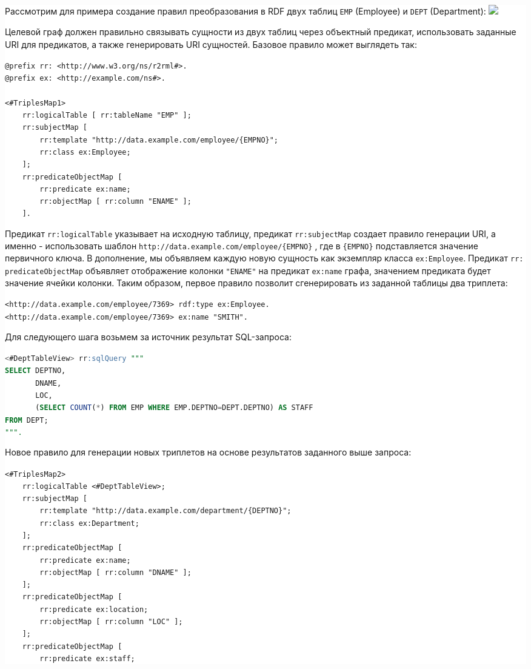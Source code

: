Рассмотрим для примера создание правил преобразования в RDF двух таблиц `EMP` (Employee) и `DEPT` (Department):
![](/kgcourse2021/assets/images/l5/l5_r2rml_ex1.png)


Целевой граф должен правильно связывать сущности из двух таблиц через объектный предикат, использовать заданные URI для предикатов, а также генерировать URI сущностей. Базовое правило может выглядеть так:

```turtle
@prefix rr: <http://www.w3.org/ns/r2rml#>.
@prefix ex: <http://example.com/ns#>.

<#TriplesMap1>
    rr:logicalTable [ rr:tableName "EMP" ];
    rr:subjectMap [
        rr:template "http://data.example.com/employee/{EMPNO}";
        rr:class ex:Employee;
    ];
    rr:predicateObjectMap [
        rr:predicate ex:name;
        rr:objectMap [ rr:column "ENAME" ];
    ].
```

Предикат `rr:logicalTable` указывает на исходную таблицу, предикат `rr:subjectMap` создает правило генерации URI, а именно - использовать шаблон `http://data.example.com/employee/{EMPNO}` , где в  `{EMPNO}` подставляется значение первичного ключа. В дополнение, мы объявляем каждую новую сущность как экземпляр класса `ex:Employee`. Предикат `rr:predicateObjectMap` объявляет отображение колонки `"ENAME"` на предикат `ex:name` графа, значением предиката будет значение ячейки колонки. Таким образом, первое правило позволит сгенерировать из заданной таблицы два триплета:

```turtle
<http://data.example.com/employee/7369> rdf:type ex:Employee.
<http://data.example.com/employee/7369> ex:name "SMITH".
```

Для следующего шага возьмем за источник результат SQL-запроса:

```sql
<#DeptTableView> rr:sqlQuery """
SELECT DEPTNO, 
       DNAME,
       LOC,
       (SELECT COUNT(*) FROM EMP WHERE EMP.DEPTNO=DEPT.DEPTNO) AS STAFF
FROM DEPT;
""".
```

Новое правило для генерации новых триплетов на основе результатов заданного выше запроса:

```turtle
<#TriplesMap2>
    rr:logicalTable <#DeptTableView>;
    rr:subjectMap [
        rr:template "http://data.example.com/department/{DEPTNO}";
        rr:class ex:Department;
    ];
    rr:predicateObjectMap [
        rr:predicate ex:name;
        rr:objectMap [ rr:column "DNAME" ];
    ];
    rr:predicateObjectMap [
        rr:predicate ex:location;
        rr:objectMap [ rr:column "LOC" ];
    ];
    rr:predicateObjectMap [
        rr:predicate ex:staff;
```

[0]: https://dl.acm.org/doi/abs/10.1145/543613.543644  
[1]: https://www.sciencedirect.com/science/article/pii/S0004370214000459  
[2]: https://www.w3.org/2001/sw/rdb2rdf/r2rml/  
[3]: https://www.w3.org/TR/rdb2rdf-implementations/  
[4]: http://rml.io/spec.html  
[5]: http://rml.io/RMLsoftware.html  
[6]: https://github.com/usc-isi-i2/Web-Karma   
[7]: http://openrefine.org/  
[8]: https://github.com/sparkica/LODRefine   
[9]: https://etl.linkedpipes.com/  
[10]: https://www.emse.fr/~zimmermann/Papers/eswc2017a.pdf  
[11]: http://ilpubs.stanford.edu:8090/888/1/afis.pdf  
[12]: https://www.researchgate.net/profile/Kemele-Endris/publication/335231379_Ontario_Federated_Query_Processing_Against_a_Semantic_Data_Lake/links/5d7f93db92851c22d5dc02b6/Ontario-Federated-Query-Processing-Against-a-Semantic-Data-Lake.pdf  
[13]: https://link.springer.com/content/pdf/10.1007/978-3-642-25073-6_38.pdf  
[14]: https://link.springer.com/content/pdf/10.1007/978-3-642-25073-6_2.pdf  
[15]: https://www.researchgate.net/profile/Kemele-Endris/publication/328789315_Querying_Interlinked_Data_by_Bridging_RDF_Molecule_Templates/links/5be2f84c92851c6b27ad97ef/Querying-Interlinked-Data-by-Bridging-RDF-Molecule-Templates.pdf  
[16]: https://eprints.bbk.ac.uk/id/eprint/15625/1/main.pdf  